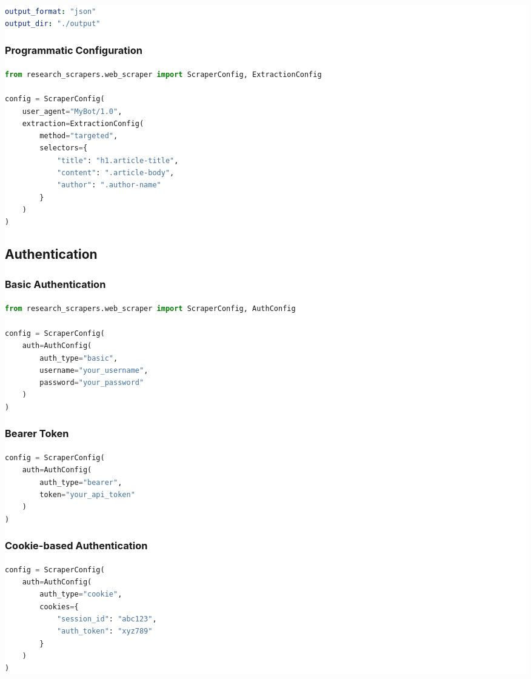 ```yaml
output_format: "json"
output_dir: "./output"
```

### Programmatic Configuration

```python
from research_scrapers.web_scraper import ScraperConfig, ExtractionConfig

config = ScraperConfig(
    user_agent="MyBot/1.0",
    extraction=ExtractionConfig(
        method="targeted",
        selectors={
            "title": "h1.article-title",
            "content": ".article-body",
            "author": ".author-name"
        }
    )
)
```

## Authentication

### Basic Authentication

```python
from research_scrapers.web_scraper import ScraperConfig, AuthConfig

config = ScraperConfig(
    auth=AuthConfig(
        auth_type="basic",
        username="your_username",
        password="your_password"
    )
)
```

### Bearer Token

```python
config = ScraperConfig(
    auth=AuthConfig(
        auth_type="bearer",
        token="your_api_token"
    )
)
```

### Cookie-based Authentication

```python
config = ScraperConfig(
    auth=AuthConfig(
        auth_type="cookie",
        cookies={
            "session_id": "abc123",
            "auth_token": "xyz789"
        }
    )
)
```
